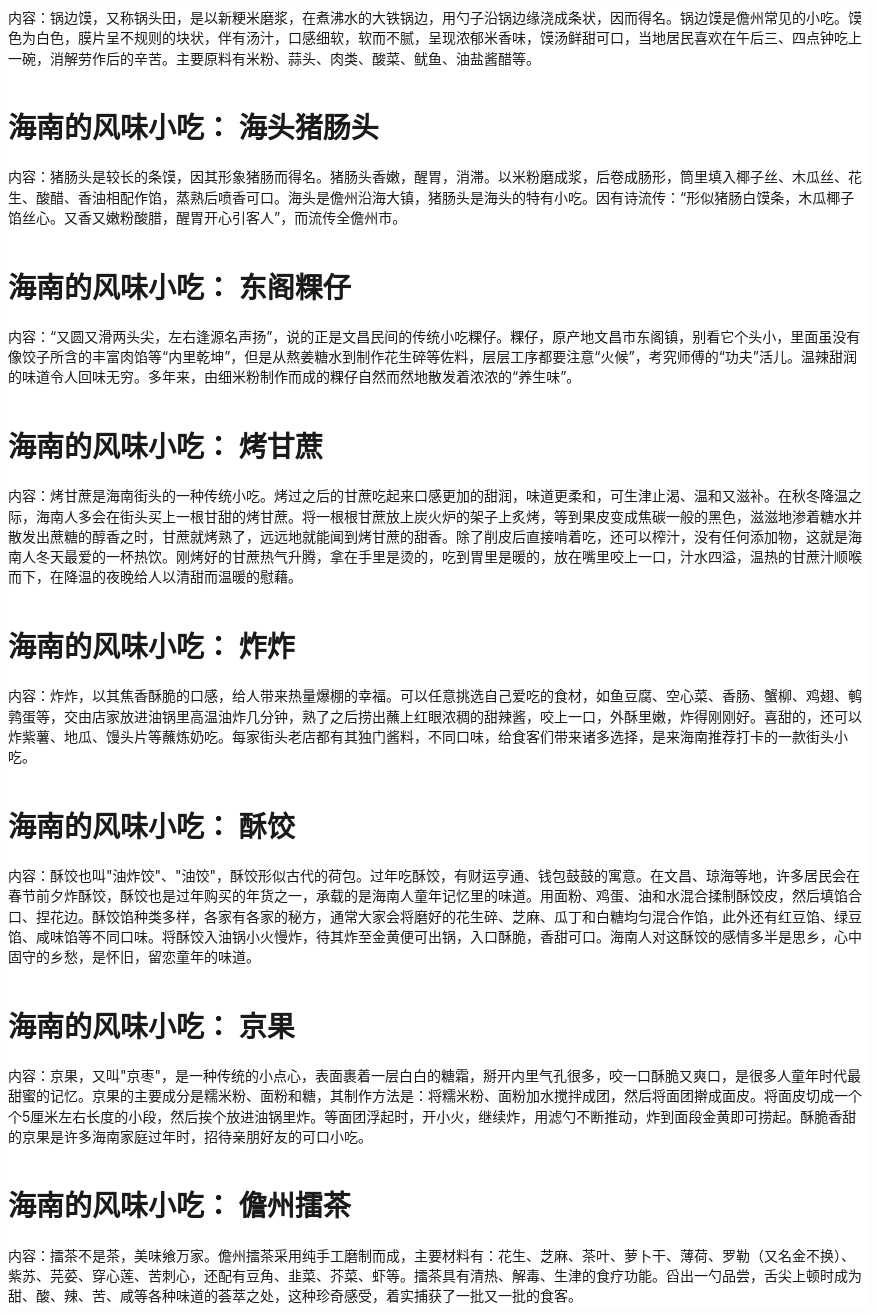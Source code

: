 内容：锅边馍，又称锅头田，是以新粳米磨浆，在煮沸水的大铁锅边，用勺子沿锅边缘浇成条状，因而得名。锅边馍是儋州常见的小吃。馍色为白色，膜片呈不规则的块状，伴有汤汁，口感细软，软而不腻，呈现浓郁米香味，馍汤鲜甜可口，当地居民喜欢在午后三、四点钟吃上一碗，消解劳作后的辛苦。主要原料有米粉、蒜头、肉类、酸菜、鱿鱼、油盐酱醋等。 


# 海南的风味小吃： 海头猪肠头

内容：猪肠头是较长的条馍，因其形象猪肠而得名。猪肠头香嫩，醒胃，消滞。以米粉磨成浆，后卷成肠形，筒里填入椰子丝、木瓜丝、花生、酸醋、香油相配作馅，蒸熟后喷香可口。海头是儋州沿海大镇，猪肠头是海头的特有小吃。因有诗流传：“形似猪肠白馍条，木瓜椰子馅丝心。又香又嫩粉酸腊，醒胃开心引客人”，而流传全儋州市。 


# 海南的风味小吃： 东阁粿仔

内容：“又圆又滑两头尖，左右逢源名声扬”，说的正是文昌民间的传统小吃粿仔。粿仔，原产地文昌市东阁镇，别看它个头小，里面虽没有像饺子所含的丰富肉馅等“内里乾坤”，但是从熬姜糖水到制作花生碎等佐料，层层工序都要注意“火候”，考究师傅的“功夫”活儿。温辣甜润的味道令人回味无穷。多年来，由细米粉制作而成的粿仔自然而然地散发着浓浓的“养生味”。 


# 海南的风味小吃： 烤甘蔗

内容：烤甘蔗是海南街头的一种传统小吃。烤过之后的甘蔗吃起来口感更加的甜润，味道更柔和，可生津止渴、温和又滋补。在秋冬降温之际，海南人多会在街头买上一根甘甜的烤甘蔗。将一根根甘蔗放上炭火炉的架子上炙烤，等到果皮变成焦碳一般的黑色，滋滋地渗着糖水并散发出蔗糖的醇香之时，甘蔗就烤熟了，远远地就能闻到烤甘蔗的甜香。除了削皮后直接啃着吃，还可以榨汁，没有任何添加物，这就是海南人冬天最爱的一杯热饮。刚烤好的甘蔗热气升腾，拿在手里是烫的，吃到胃里是暖的，放在嘴里咬上一口，汁水四溢，温热的甘蔗汁顺喉而下，在降温的夜晚给人以清甜而温暖的慰藉。 


# 海南的风味小吃： 炸炸

内容：炸炸，以其焦香酥脆的口感，给人带来热量爆棚的幸福。可以任意挑选自己爱吃的食材，如鱼豆腐、空心菜、香肠、蟹柳、鸡翅、鹌鹑蛋等，交由店家放进油锅里高温油炸几分钟，熟了之后捞出蘸上红眼浓稠的甜辣酱，咬上一口，外酥里嫩，炸得刚刚好。喜甜的，还可以炸紫薯、地瓜、馒头片等蘸炼奶吃。每家街头老店都有其独门酱料，不同口味，给食客们带来诸多选择，是来海南推荐打卡的一款街头小吃。 


# 海南的风味小吃： 酥饺

内容：酥饺也叫"油炸饺"、"油饺"，酥饺形似古代的荷包。过年吃酥饺，有财运亨通、钱包鼓鼓的寓意。在文昌、琼海等地，许多居民会在春节前夕炸酥饺，酥饺也是过年购买的年货之一，承载的是海南人童年记忆里的味道。用面粉、鸡蛋、油和水混合揉制酥饺皮，然后填馅合口、捏花边。酥饺馅种类多样，各家有各家的秘方，通常大家会将磨好的花生碎、芝麻、瓜丁和白糖均匀混合作馅，此外还有红豆馅、绿豆馅、咸味馅等不同口味。将酥饺入油锅小火慢炸，待其炸至金黄便可出锅，入口酥脆，香甜可口。海南人对这酥饺的感情多半是思乡，心中固守的乡愁，是怀旧，留恋童年的味道。 


# 海南的风味小吃： 京果

内容：京果，又叫"京枣"，是一种传统的小点心，表面裹着一层白白的糖霜，掰开内里气孔很多，咬一口酥脆又爽口，是很多人童年时代最甜蜜的记忆。京果的主要成分是糯米粉、面粉和糖，其制作方法是：将糯米粉、面粉加水搅拌成团，然后将面团擀成面皮。将面皮切成一个个5厘米左右长度的小段，然后挨个放进油锅里炸。等面团浮起时，开小火，继续炸，用滤勺不断推动，炸到面段金黄即可捞起。酥脆香甜的京果是许多海南家庭过年时，招待亲朋好友的可口小吃。 


# 海南的风味小吃： 儋州擂茶

内容：擂茶不是茶，美味飨万家。儋州擂茶采用纯手工磨制而成，主要材料有：花生、芝麻、茶叶、萝卜干、薄荷、罗勒（又名金不换）、紫苏、芫荽、穿心莲、苦刺心，还配有豆角、韭菜、芥菜、虾等。擂茶具有清热、解毒、生津的食疗功能。舀出一勺品尝，舌尖上顿时成为甜、酸、辣、苦、咸等各种味道的荟萃之处，这种珍奇感受，着实捕获了一批又一批的食客。 


